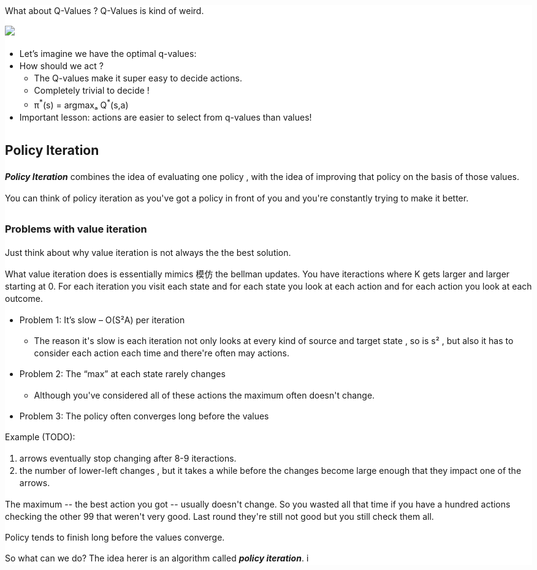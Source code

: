 What about Q-Values ?  Q-Values is kind of weird.  

![](https://raw.githubusercontent.com/mebusy/notes/master/imgs/cs188_mdp_compute_action_from_q_values.png)


 - Let’s imagine we have the optimal q-values:
 - How should we act ?
    - The Q-values make it super easy to decide actions. 
    - Completely trivial to decide !
    - π<sup>\*</sup>(s) = argmaxₐ Q<sup>\*</sup>(s,a)
 - Important lesson: actions are easier to select from q-values than values!


<h2 id="93eb2ac210d009dea486d01934ca6116"></h2>

## Policy Iteration 

***Policy Iteration*** combines the idea of evaluating one policy , with the idea of improving that policy on the basis of those values. 

You can think of policy iteration as you've got a policy in front of you and you're constantly trying to make it better.

<h2 id="d9622bd26a30e7e2d9272dc2488415cd"></h2>

### Problems with value iteration

Just think about why value iteration is not always the the best solution.

What value iteration does is essentially mimics 模仿 the bellman updates. You have iteractions where K gets larger and larger starting at 0. For each iteration you visit each state and for each state you look at each action and for each action you look at each outcome. 

 - Problem 1: It’s slow – O(S²A) per iteration
    - The reason it's slow is each iteration not only looks at every kind of source and target state , so is s² , but also it has to consider each action each time and there're often may actions. 

 - Problem 2: The “max” at each state rarely changes
    - Although you've considered all of these actions the maximum often doesn't change. 
 
 - Problem 3: The policy often converges long before the values


Example (TODO):

1. arrows eventually stop changing after 8-9 iteractions.
2. the number of lower-left changes , but it takes a while before the changes become large enough that they impact one of the arrows.


The maximum -- the best action you got -- usually doesn't change. So you wasted all that time if you have a hundred actions checking the other 99 that weren't very good. Last round they're still not good but you still check them all. 

Policy tends to finish long before the values converge. 

So what can we do?  The idea herer is an algorithm called ***policy iteration***. i

<h2 id="adafb823f7939e061bf30caad4dddbae"></h2>
